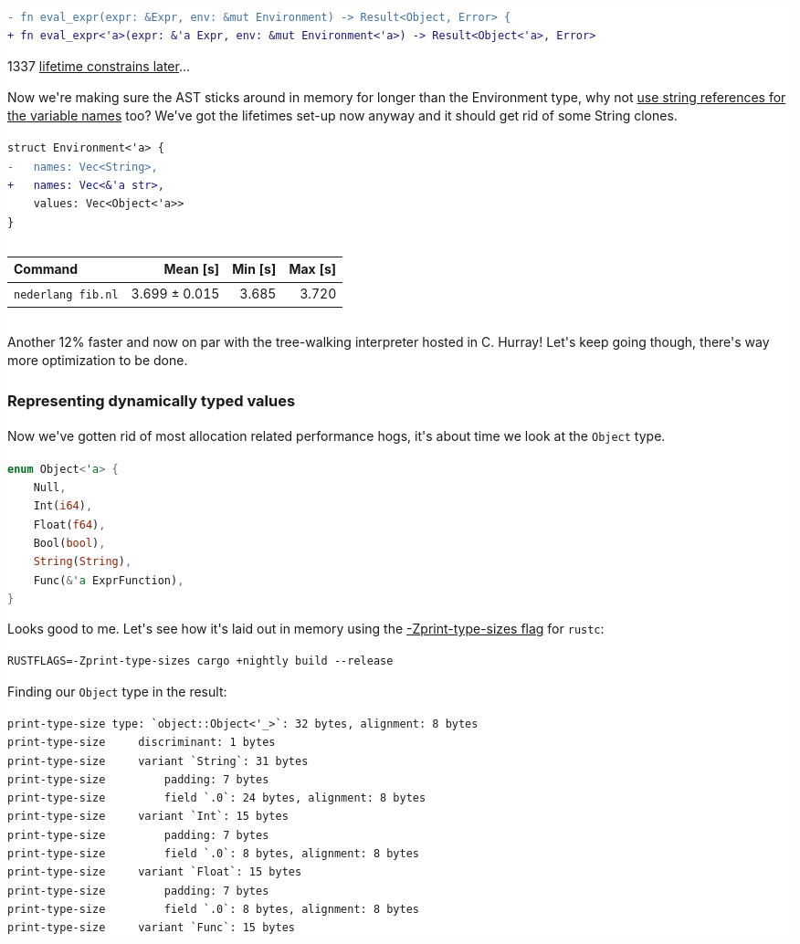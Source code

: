 ```diff
- fn eval_expr(expr: &Expr, env: &mut Environment) -> Result<Object, Error> {
+ fn eval_expr<'a>(expr: &'a Expr, env: &mut Environment<'a>) -> Result<Object<'a>, Error>
```

1337 [lifetime constrains later](https://github.com/dannyvankooten/nederlang/commit/0d2eaeaaeb297cf4610cf53db1eba7bed59a4f85)...

Now we're making sure the AST sticks around in memory for longer than the Environment type, why not [use string references for the variable names](https://github.com/dannyvankooten/nederlang/commit/97d52c3d836e89179e7a309b502a4ce51541f957) too? We've got the lifetimes set-up now anyway and it should get rid of some String clones.

```diff
struct Environment<'a> {
-   names: Vec<String>,
+   names: Vec<&'a str>,
    values: Vec<Object<'a>>
}
```

<div style="overflow-x: scroll;">

| Command | Mean [s] | Min [s] | Max [s] | 
|:---|---:|---:|---:|
| `nederlang fib.nl` | 3.699 ± 0.015 | 3.685 | 3.720 |

</div>

Another 12% faster and now on par with the tree-walking interpreter hosted in C. Hurray! Let's keep going though, there's way more optimization to be done.

### Representing dynamically typed values

Now we've gotten rid of most allocation related performance hogs, it's about time we look at the `Object` type.

```rust
enum Object<'a> {
    Null,
    Int(i64),
    Float(f64),
    Bool(bool),
    String(String),
    Func(&'a ExprFunction),
}
```

Looks good to me. Let's see how it's laid out in memory using the [-Zprint-type-sizes flag](https://nnethercote.github.io/perf-book/type-sizes.html) for `rustc`:

```
RUSTFLAGS=-Zprint-type-sizes cargo +nightly build --release
```

Finding our `Object` type in the result:

```
print-type-size type: `object::Object<'_>`: 32 bytes, alignment: 8 bytes
print-type-size     discriminant: 1 bytes
print-type-size     variant `String`: 31 bytes
print-type-size         padding: 7 bytes
print-type-size         field `.0`: 24 bytes, alignment: 8 bytes
print-type-size     variant `Int`: 15 bytes
print-type-size         padding: 7 bytes
print-type-size         field `.0`: 8 bytes, alignment: 8 bytes
print-type-size     variant `Float`: 15 bytes
print-type-size         padding: 7 bytes
print-type-size         field `.0`: 8 bytes, alignment: 8 bytes
print-type-size     variant `Func`: 15 bytes
```